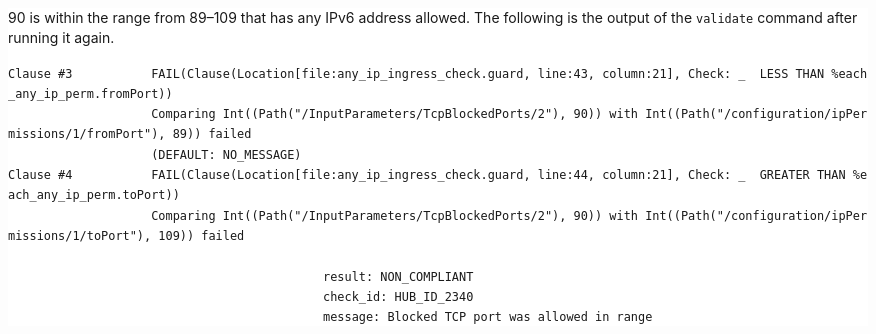 90 is within the range from 89–109 that has any IPv6 address allowed\. The following is the output of the `validate` command after running it again\.

```
Clause #3           FAIL(Clause(Location[file:any_ip_ingress_check.guard, line:43, column:21], Check: _  LESS THAN %each_any_ip_perm.fromPort))
                    Comparing Int((Path("/InputParameters/TcpBlockedPorts/2"), 90)) with Int((Path("/configuration/ipPermissions/1/fromPort"), 89)) failed
                    (DEFAULT: NO_MESSAGE)
Clause #4           FAIL(Clause(Location[file:any_ip_ingress_check.guard, line:44, column:21], Check: _  GREATER THAN %each_any_ip_perm.toPort))
                    Comparing Int((Path("/InputParameters/TcpBlockedPorts/2"), 90)) with Int((Path("/configuration/ipPermissions/1/toPort"), 109)) failed

                                            result: NON_COMPLIANT
                                            check_id: HUB_ID_2340
                                            message: Blocked TCP port was allowed in range
```
